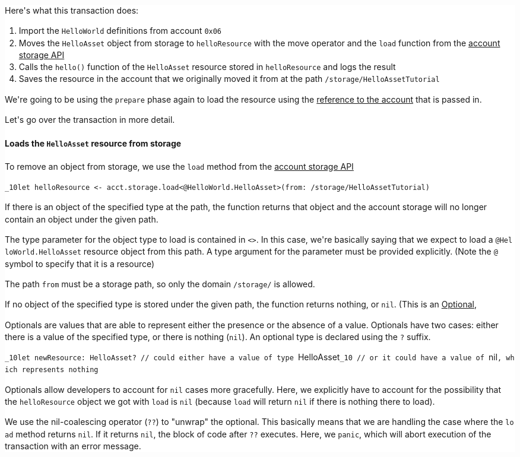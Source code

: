 Here's what this transaction does:

1. Import the `HelloWorld` definitions from account `0x06`
2. Moves the `HelloAsset` object from storage to `helloResource` with the move operator
   and the `load` function from the [account storage API](/docs/language/accounts/storage)
3. Calls the `hello()` function of the `HelloAsset` resource stored in `helloResource` and logs the result
4. Saves the resource in the account that we originally moved it from at the path `/storage/HelloAssetTutorial`

We're going to be using the `prepare` phase again to load the resource
using the [reference to the account](/docs/language/accounts/) that is passed in.

Let's go over the transaction in more detail.

#### Loads the `HelloAsset` resource from storage[​](#loads-the-helloasset-resource-from-storage "Direct link to loads-the-helloasset-resource-from-storage")

To remove an object from storage, we use the `load` method from the [account storage API](/docs/language/accounts/storage)

 `_10let helloResource <- acct.storage.load<@HelloWorld.HelloAsset>(from: /storage/HelloAssetTutorial)`

If there is an object of the specified type at the path,
the function returns that object and the account storage will no longer contain an object under the given path.

The type parameter for the object type to load is contained in `<>`.
In this case, we're basically saying that we expect to load a `@HelloWorld.HelloAsset` resource object from this path.
A type argument for the parameter must be provided explicitly.
(Note the `@` symbol to specify that it is a resource)

The path `from` must be a storage path, so only the domain `/storage/` is allowed.

If no object of the specified type is stored under the given path, the function returns nothing, or `nil`.
(This is an [Optional](/docs/language/values-and-types#optionals),

Optionals are values that are able to represent either the presence or the absence of a value.
Optionals have two cases: either there is a value of the specified type, or there is nothing (`nil`).
An optional type is declared using the `?` suffix.

 `_10let newResource: HelloAsset? // could either have a value of type `HelloAsset`_10 // or it could have a value of `nil`, which represents nothing`

Optionals allow developers to account for `nil` cases more gracefully.
Here, we explicitly have to account for the possibility that the `helloResource` object we got with `load` is `nil`
(because `load` will return `nil` if there is nothing there to load).

We use the nil-coalescing operator (`??`) to "unwrap" the optional.
This basically means that we are handling the case where the `load` method returns `nil`.
If it returns `nil`, the block of code after `??` executes.
Here, we `panic`, which will abort execution of the transaction
with an error message.
